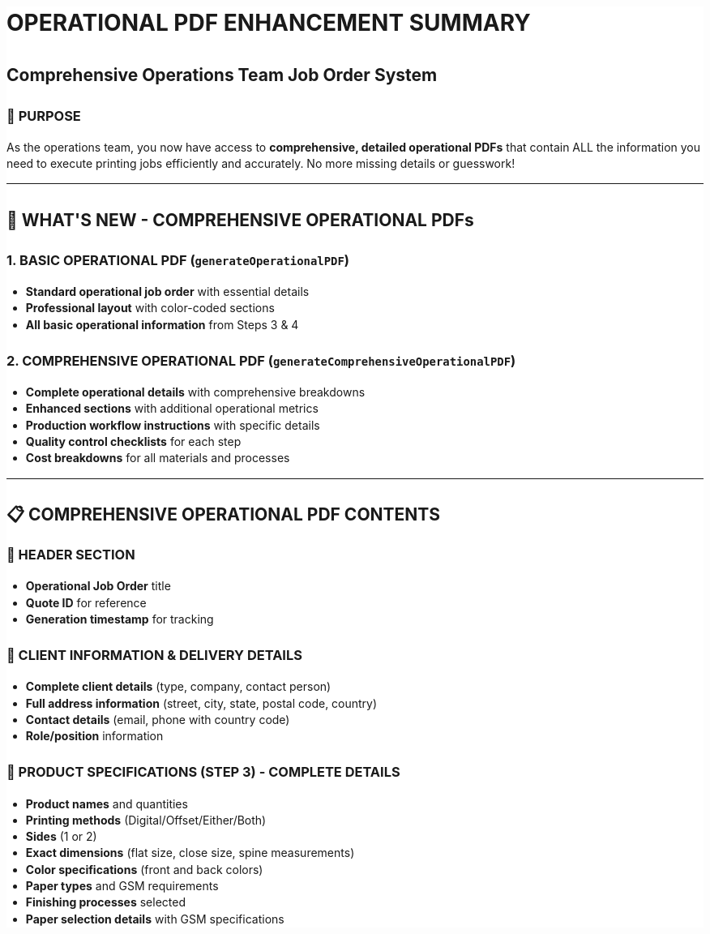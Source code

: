 # OPERATIONAL PDF ENHANCEMENT SUMMARY
## Comprehensive Operations Team Job Order System

### 🎯 **PURPOSE**
As the operations team, you now have access to **comprehensive, detailed operational PDFs** that contain ALL the information you need to execute printing jobs efficiently and accurately. No more missing details or guesswork!

---

## 🚀 **WHAT'S NEW - COMPREHENSIVE OPERATIONAL PDFs**

### **1. BASIC OPERATIONAL PDF** (`generateOperationalPDF`)
- **Standard operational job order** with essential details
- **Professional layout** with color-coded sections
- **All basic operational information** from Steps 3 & 4

### **2. COMPREHENSIVE OPERATIONAL PDF** (`generateComprehensiveOperationalPDF`)
- **Complete operational details** with comprehensive breakdowns
- **Enhanced sections** with additional operational metrics
- **Production workflow instructions** with specific details
- **Quality control checklists** for each step
- **Cost breakdowns** for all materials and processes

---

## 📋 **COMPREHENSIVE OPERATIONAL PDF CONTENTS**

### **🔵 HEADER SECTION**
- **Operational Job Order** title
- **Quote ID** for reference
- **Generation timestamp** for tracking

### **👤 CLIENT INFORMATION & DELIVERY DETAILS**
- **Complete client details** (type, company, contact person)
- **Full address information** (street, city, state, postal code, country)
- **Contact details** (email, phone with country code)
- **Role/position** information

### **📐 PRODUCT SPECIFICATIONS (STEP 3) - COMPLETE DETAILS**
- **Product names** and quantities
- **Printing methods** (Digital/Offset/Either/Both)
- **Sides** (1 or 2)
- **Exact dimensions** (flat size, close size, spine measurements)
- **Color specifications** (front and back colors)
- **Paper types** and GSM requirements
- **Finishing processes** selected
- **Paper selection details** with GSM specifications
